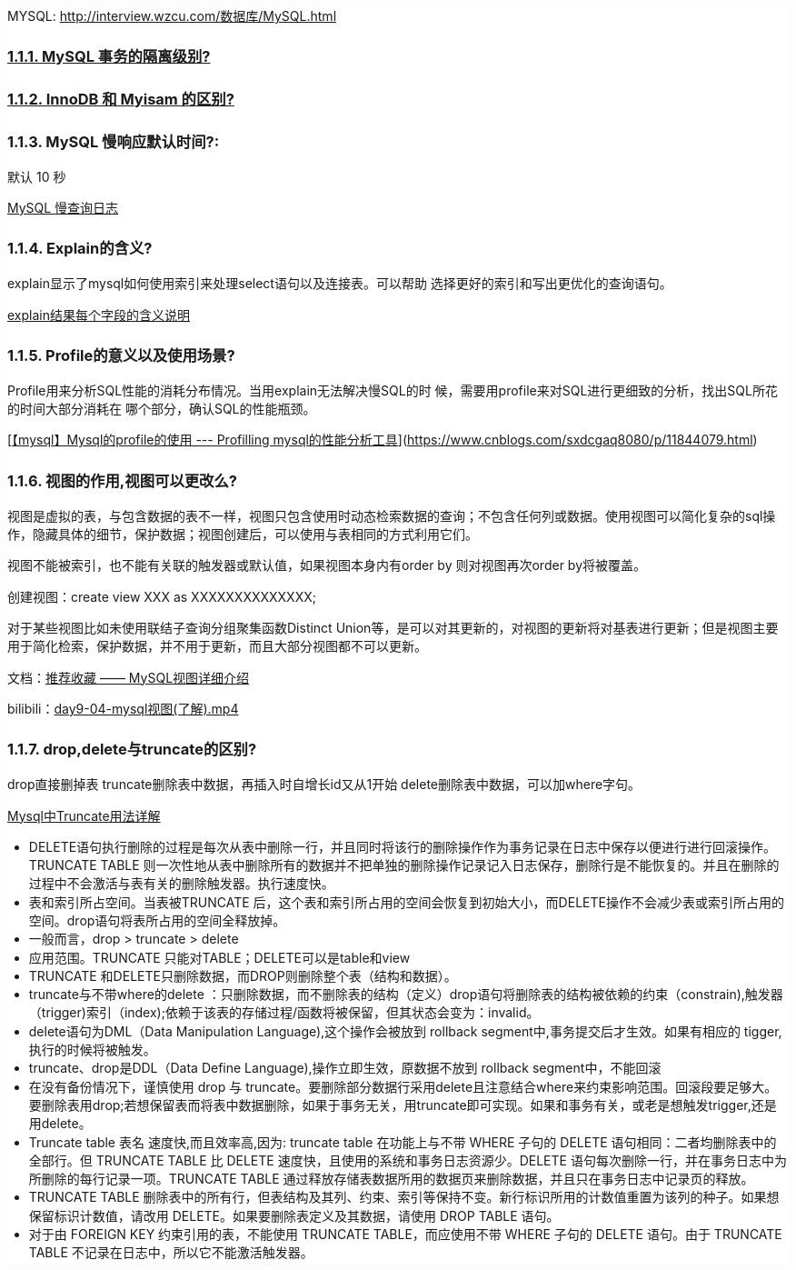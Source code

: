 MYSQL: http://interview.wzcu.com/数据库/MySQL.html



### [1.1.1. MySQL 事务的隔离级别?](./MySQL事务的隔离级别.md)

### [1.1.2. InnoDB 和 Myisam 的区别?](./InnoDB和Myisam的区别.md)

### 1.1.3. MySQL 慢响应默认时间?:

默认 10 秒

[MySQL 慢查询日志](https://blog.csdn.net/qq_40837310/article/details/109680600)

### 1.1.4. Explain的含义?

explain显示了mysql如何使用索引来处理select语句以及连接表。可以帮助 选择更好的索引和写出更优化的查询语句。

[explain结果每个字段的含义说明](https://www.jianshu.com/p/8fab76bbf448)

### 1.1.5. Profile的意义以及使用场景?

Profile用来分析SQL性能的消耗分布情况。当用explain无法解决慢SQL的时 候，需要用profile来对SQL进行更细致的分析，找出SQL所花的时间大部分消耗在 哪个部分，确认SQL的性能瓶颈。

[[【mysql】Mysql的profile的使用 --- Profilling mysql的性能分析工具](https://www.cnblogs.com/sxdcgaq8080/p/11844079.html)](https://www.cnblogs.com/sxdcgaq8080/p/11844079.html)

### 1.1.6. 视图的作用,视图可以更改么?

视图是虚拟的表，与包含数据的表不一样，视图只包含使用时动态检索数据的查询；不包含任何列或数据。使用视图可以简化复杂的sql操作，隐藏具体的细节，保护数据；视图创建后，可以使用与表相同的方式利用它们。

视图不能被索引，也不能有关联的触发器或默认值，如果视图本身内有order by 则对视图再次order by将被覆盖。

创建视图：create view XXX as XXXXXXXXXXXXXX;

对于某些视图比如未使用联结子查询分组聚集函数Distinct Union等，是可以对其更新的，对视图的更新将对基表进行更新；但是视图主要用于简化检索，保护数据，并不用于更新，而且大部分视图都不可以更新。

文档：[推荐收藏 —— MySQL视图详细介绍](https://juejin.cn/post/6844904021354872846)

bilibili：[day9-04-mysql视图(了解).mp4](https://www.bilibili.com/video/BV1oR4y1w7qf)

### 1.1.7. drop,delete与truncate的区别?

drop直接删掉表 truncate删除表中数据，再插入时自增长id又从1开始 delete删除表中数据，可以加where字句。

[Mysql中Truncate用法详解](https://www.cnblogs.com/cy0628/p/15019630.html)

- DELETE语句执行删除的过程是每次从表中删除一行，并且同时将该行的删除操作作为事务记录在日志中保存以便进行进行回滚操作。TRUNCATE TABLE 则一次性地从表中删除所有的数据并不把单独的删除操作记录记入日志保存，删除行是不能恢复的。并且在删除的过程中不会激活与表有关的删除触发器。执行速度快。
- 表和索引所占空间。当表被TRUNCATE 后，这个表和索引所占用的空间会恢复到初始大小，而DELETE操作不会减少表或索引所占用的空间。drop语句将表所占用的空间全释放掉。
- 一般而言，drop > truncate > delete
- 应用范围。TRUNCATE 只能对TABLE；DELETE可以是table和view
- TRUNCATE 和DELETE只删除数据，而DROP则删除整个表（结构和数据）。
- truncate与不带where的delete ：只删除数据，而不删除表的结构（定义）drop语句将删除表的结构被依赖的约束（constrain),触发器（trigger)索引（index);依赖于该表的存储过程/函数将被保留，但其状态会变为：invalid。
- delete语句为DML（Data Manipulation Language),这个操作会被放到 rollback segment中,事务提交后才生效。如果有相应的 tigger,执行的时候将被触发。
- truncate、drop是DDL（Data Define Language),操作立即生效，原数据不放到 rollback segment中，不能回滚
- 在没有备份情况下，谨慎使用 drop 与 truncate。要删除部分数据行采用delete且注意结合where来约束影响范围。回滚段要足够大。要删除表用drop;若想保留表而将表中数据删除，如果于事务无关，用truncate即可实现。如果和事务有关，或老是想触发trigger,还是用delete。
- Truncate table 表名 速度快,而且效率高,因为: truncate table 在功能上与不带 WHERE 子句的 DELETE 语句相同：二者均删除表中的全部行。但 TRUNCATE TABLE 比 DELETE 速度快，且使用的系统和事务日志资源少。DELETE 语句每次删除一行，并在事务日志中为所删除的每行记录一项。TRUNCATE TABLE 通过释放存储表数据所用的数据页来删除数据，并且只在事务日志中记录页的释放。
- TRUNCATE TABLE 删除表中的所有行，但表结构及其列、约束、索引等保持不变。新行标识所用的计数值重置为该列的种子。如果想保留标识计数值，请改用 DELETE。如果要删除表定义及其数据，请使用 DROP TABLE 语句。
- 对于由 FOREIGN KEY 约束引用的表，不能使用 TRUNCATE TABLE，而应使用不带 WHERE 子句的 DELETE 语句。由于 TRUNCATE TABLE 不记录在日志中，所以它不能激活触发器。
